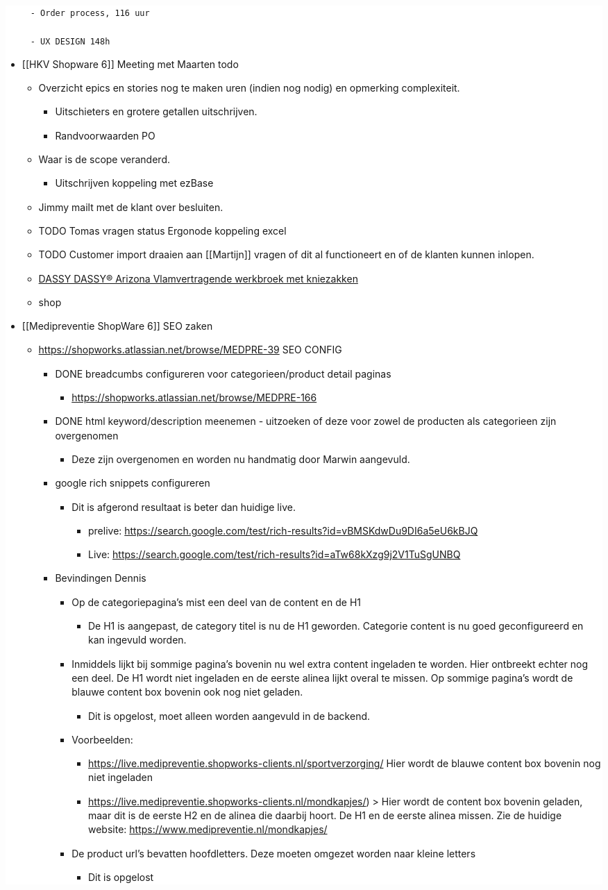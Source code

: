 		 - Order process, 116 uur

		 - UX DESIGN 148h

- [[HKV Shopware 6]] Meeting met Maarten todo
	 - Overzicht epics en stories nog te maken uren (indien nog nodig) en opmerking complexiteit.
		 - Uitschieters en grotere getallen uitschrijven.

		 - Randvoorwaarden PO

	 - Waar is de scope veranderd.
		 - Uitschrijven koppeling met ezBase 

	 - Jimmy mailt met de klant over besluiten.

	 - TODO Tomas vragen status Ergonode koppeling excel

	 - TODO Customer import draaien aan [[Martijn]] vragen of dit al functioneert en of de klanten kunnen inlopen.

	 - [DASSY DASSY® Arizona Vlamvertragende werkbroek met kniezakken](https://www.dassy.eu/nl/Werkkleding/werkbroeken/p/ARIZONA/) 

	 - shop

- [[Medipreventie ShopWare 6]] SEO zaken
	 - https://shopworks.atlassian.net/browse/MEDPRE-39 SEO CONFIG
		 - DONE breadcumbs configureren voor categorieen/product detail paginas 
			 - https://shopworks.atlassian.net/browse/MEDPRE-166

		 - DONE html keyword/description meenemen - uitzoeken of deze voor zowel de producten als categorieen zijn overgenomen
			 - Deze zijn overgenomen en worden nu handmatig door Marwin aangevuld.

		 - google rich snippets configureren
			 - Dit is afgerond resultaat is beter dan huidige live.
				 - prelive: https://search.google.com/test/rich-results?id=vBMSKdwDu9DI6a5eU6kBJQ

				 - Live: https://search.google.com/test/rich-results?id=aTw68kXzg9j2V1TuSgUNBQ

		 - Bevindingen Dennis
			 - Op de categoriepagina’s mist een deel van de content en de H1
				 - De H1 is aangepast, de category titel is nu de H1 geworden. Categorie content is nu goed geconfigureerd en kan ingevuld worden.

			 - Inmiddels lijkt bij sommige pagina’s bovenin nu wel extra content ingeladen te worden. Hier ontbreekt echter nog een deel. De H1 wordt niet ingeladen en de eerste alinea lijkt overal te missen. Op sommige pagina’s wordt de blauwe content box bovenin ook nog niet geladen.
				 - Dit is opgelost, moet alleen worden aangevuld in de backend.

			 - Voorbeelden:
				 - https://live.medipreventie.shopworks-clients.nl/sportverzorging/ Hier wordt de blauwe content box bovenin nog niet ingeladen

				 - https://live.medipreventie.shopworks-clients.nl/mondkapjes/)  > Hier wordt de content box bovenin geladen, maar dit is de eerste H2 en de alinea die daarbij hoort. De H1 en de eerste alinea missen. Zie de huidige website: https://www.medipreventie.nl/mondkapjes/

			 - De product url’s bevatten hoofdletters. Deze moeten omgezet worden naar kleine letters
				 - Dit is opgelost
